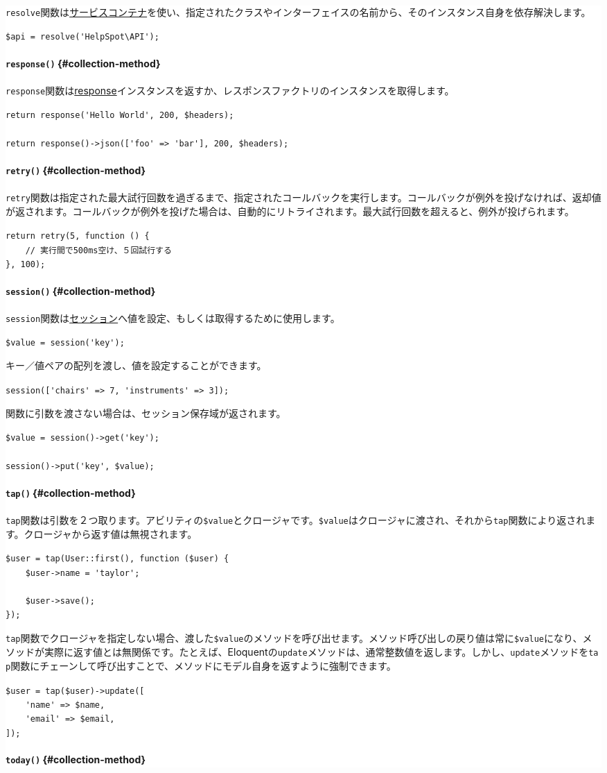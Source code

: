 `resolve`関数は[サービスコンテナ](/docs/{{version}}/container)を使い、指定されたクラスやインターフェイスの名前から、そのインスタンス自身を依存解決します。

    $api = resolve('HelpSpot\API');

<a name="method-response"></a>
#### `response()` {#collection-method}

`response`関数は[response](/docs/{{version}}/responses)インスタンスを返すか、レスポンスファクトリのインスタンスを取得します。

    return response('Hello World', 200, $headers);

    return response()->json(['foo' => 'bar'], 200, $headers);

<a name="method-retry"></a>
#### `retry()` {#collection-method}

`retry`関数は指定された最大試行回数を過ぎるまで、指定されたコールバックを実行します。コールバックが例外を投げなければ、返却値が返されます。コールバックが例外を投げた場合は、自動的にリトライされます。最大試行回数を超えると、例外が投げられます。

    return retry(5, function () {
        // 実行間で500ms空け、５回試行する
    }, 100);

<a name="method-session"></a>
#### `session()` {#collection-method}

`session`関数は[セッション](/docs/{{version}}/session)へ値を設定、もしくは取得するために使用します。

    $value = session('key');

キー／値ペアの配列を渡し、値を設定することができます。

    session(['chairs' => 7, 'instruments' => 3]);

関数に引数を渡さない場合は、セッション保存域が返されます。

    $value = session()->get('key');

    session()->put('key', $value);

<a name="method-tap"></a>
#### `tap()` {#collection-method}

`tap`関数は引数を２つ取ります。アビリティの`$value`とクロージャです。`$value`はクロージャに渡され、それから`tap`関数により返されます。クロージャから返す値は無視されます。

    $user = tap(User::first(), function ($user) {
        $user->name = 'taylor';

        $user->save();
    });

`tap`関数でクロージャを指定しない場合、渡した`$value`のメソッドを呼び出せます。メソッド呼び出しの戻り値は常に`$value`になり、メソッドが実際に返す値とは無関係です。たとえば、Eloquentの`update`メソッドは、通常整数値を返します。しかし、`update`メソッドを`tap`関数にチェーンして呼び出すことで、メソッドにモデル自身を返すように強制できます。

    $user = tap($user)->update([
        'name' => $name,
        'email' => $email,
    ]);

<a name="method-today"></a>
#### `today()` {#collection-method}
